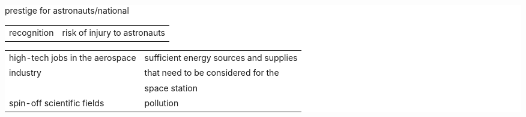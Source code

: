   </tr>
 </table>
 <p>
  prestige for astronauts/national
 </p>
<table border="0">
  <tr>
   <td>
    recognition
   </td>
   <td>
    risk of injury to astronauts
   </td>
  </tr>
 </table>
<table border="0">
  <tr>
   <td>
    high-tech jobs in the aerospace
   </td>
   <td>
    sufficient energy sources and supplies
   </td>
  </tr>
  <tr>
   <td>
    industry
   </td>
   <td>
    that need to be considered for the
   </td>
  </tr>
  <tr>
   <td>
   </td>
   <td>
    space station
   </td>
  </tr>
  <tr>
   <td>
    spin-off scientific fields
   </td>
   <td>
    pollution
   </td>
  </tr>
 </table>